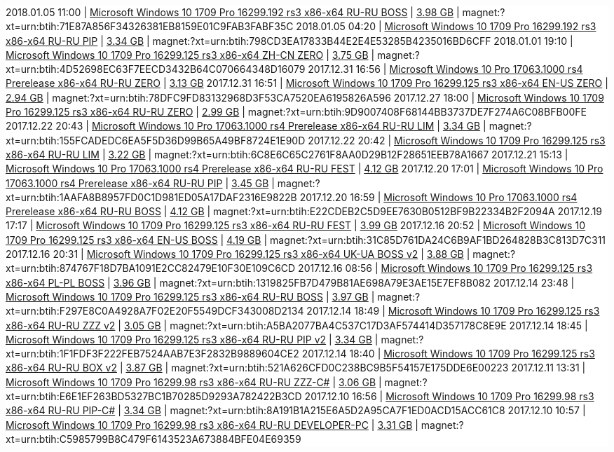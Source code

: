 2018.01.05 11:00 | [Microsoft Windows 10 1709 Pro 16299.192 rs3 x86-x64 RU-RU BOSS](http://emtrek.org/viewtopic.php?t=45384) | [3.98 GB](http://emtrek.org/download.php?id=46213) | magnet:?xt=urn:btih:71E87A856F34326381EB8159E01C9FAB3FABF35C
2018.01.05 04:20 | [Microsoft Windows 10 1709 Pro 16299.192 rs3 x86-x64 RU-RU PIP](http://emtrek.org/viewtopic.php?t=45383) | [3.34 GB](http://emtrek.org/download.php?id=46212) | magnet:?xt=urn:btih:798CD3EA17833B44E2E4E53285B4235016BD6CFF
2018.01.01 19:10 | [Microsoft Windows 10 1709 Pro 16299.125 rs3 x86-x64 ZH-CN ZERO](http://emtrek.org/viewtopic.php?t=45365) | [3.75 GB](http://emtrek.org/download.php?id=46194) | magnet:?xt=urn:btih:4D52698EC63F7EECD3432B64C070664348D16079
2017.12.31 16:56 | [Microsoft Windows 10 Pro 17063.1000 rs4 Prerelease x86-x64 RU-RU ZERO](http://emtrek.org/viewtopic.php?t=45363) | [3.13 GB](http://emtrek.org/download.php?id=46192)
2017.12.31 16:51 | [Microsoft Windows 10 1709 Pro 16299.125 rs3 x86-x64 EN-US ZERO](http://emtrek.org/viewtopic.php?t=45362) | [2.94 GB](http://emtrek.org/download.php?id=46191) | magnet:?xt=urn:btih:78DFC9FD83132968D3F53CA7520EA6195826A596
2017.12.27 18:00 | [Microsoft Windows 10 1709 Pro 16299.125 rs3 x86-x64 RU-RU ZERO](http://emtrek.org/viewtopic.php?t=45350) | [2.99 GB](http://emtrek.org/download.php?id=46181) | magnet:?xt=urn:btih:9D9007408F68144BB3737DE7F274A6C08BFB00FE
2017.12.22 20:43 | [Microsoft Windows 10 Pro 17063.1000 rs4 Prerelease x86-x64 RU-RU LIM](http://emtrek.org/viewtopic.php?t=45319) | [3.34 GB](http://emtrek.org/download.php?id=46151) | magnet:?xt=urn:btih:155FCADEDC6EA5F5D36D99B65A49BF8724E1E90D
2017.12.22 20:42 | [Microsoft Windows 10 1709 Pro 16299.125 rs3 x86-x64 RU-RU LIM](http://emtrek.org/viewtopic.php?t=45318) | [3.22 GB](http://emtrek.org/download.php?id=46150) | magnet:?xt=urn:btih:6C8E6C65C2761F8AA0D29B12F28651EEB78A1667
2017.12.21 15:13 | [Microsoft Windows 10 Pro 17063.1000 rs4 Prerelease x86-x64 RU-RU FEST](http://emtrek.org/viewtopic.php?t=45304) | [4.12 GB](http://emtrek.org/download.php?id=46135)
2017.12.20 17:01 | [Microsoft Windows 10 Pro 17063.1000 rs4 Prerelease x86-x64 RU-RU PIP](http://emtrek.org/viewtopic.php?t=45296) | [3.45 GB](http://emtrek.org/download.php?id=46127) | magnet:?xt=urn:btih:1AAFA8B8957FD0C1D981ED05A17DAF2316E9822B
2017.12.20 16:59 | [Microsoft Windows 10 Pro 17063.1000 rs4 Prerelease x86-x64 RU-RU BOSS](http://emtrek.org/viewtopic.php?t=45295) | [4.12 GB](http://emtrek.org/download.php?id=46126) | magnet:?xt=urn:btih:E22CDEB2C5D9EE7630B0512BF9B22334B2F2094A
2017.12.19 17:17 | [Microsoft Windows 10 1709 Pro 16299.125 rs3 x86-x64 RU-RU FEST](http://emtrek.org/viewtopic.php?t=45290) | [3.99 GB](http://emtrek.org/download.php?id=46122)
2017.12.16 20:52 | [Microsoft Windows 10 1709 Pro 16299.125 rs3 x86-x64 EN-US BOSS](http://emtrek.org/viewtopic.php?t=45274) | [4.19 GB](http://emtrek.org/download.php?id=46106) | magnet:?xt=urn:btih:31C85D761DA24C6B9AF1BD264828B3C813D7C311
2017.12.16 20:31 | [Microsoft Windows 10 1709 Pro 16299.125 rs3 x86-x64 UK-UA BOSS v2](http://emtrek.org/viewtopic.php?t=45267) | [3.88 GB](http://emtrek.org/download.php?id=46105) | magnet:?xt=urn:btih:874767F18D7BA1091E2CC82479E10F30E109C6CD
2017.12.16 08:56 | [Microsoft Windows 10 1709 Pro 16299.125 rs3 x86-x64 PL-PL BOSS](http://emtrek.org/viewtopic.php?t=45269) | [3.96 GB](http://emtrek.org/download.php?id=46100) | magnet:?xt=urn:btih:1319825FB7D479B81AE698A79E3AE15E7EF8B082
2017.12.14 23:48 | [Microsoft Windows 10 1709 Pro 16299.125 rs3 x86-x64 RU-RU BOSS](http://emtrek.org/viewtopic.php?t=45264) | [3.97 GB](http://emtrek.org/download.php?id=46095) | magnet:?xt=urn:btih:F297E8C0A4928A7F02E20F5549DCF343008D2134
2017.12.14 18:49 | [Microsoft Windows 10 1709 Pro 16299.125 rs3 x86-x64 RU-RU ZZZ v2](http://emtrek.org/viewtopic.php?t=45250) | [3.05 GB](http://emtrek.org/download.php?id=46089) | magnet:?xt=urn:btih:A5BA2077BA4C537C17D3AF574414D357178C8E9E
2017.12.14 18:45 | [Microsoft Windows 10 1709 Pro 16299.125 rs3 x86-x64 RU-RU PIP v2](http://emtrek.org/viewtopic.php?t=45253) | [3.34 GB](http://emtrek.org/download.php?id=46088) | magnet:?xt=urn:btih:1F1FDF3F222FEB7524AAB7E3F2832B9889604CE2
2017.12.14 18:40 | [Microsoft Windows 10 1709 Pro 16299.125 rs3 x86-x64 RU-RU BOX v2](http://emtrek.org/viewtopic.php?t=45254) | [3.87 GB](http://emtrek.org/download.php?id=46087) | magnet:?xt=urn:btih:521A626CFD0C238BC9B5F54157E175DDE6E00223
2017.12.11 13:31 | [Microsoft Windows 10 1709 Pro 16299.98 rs3 x86-x64 RU-RU ZZZ-C#](http://emtrek.org/viewtopic.php?t=45248) | [3.06 GB](http://emtrek.org/download.php?id=46077) | magnet:?xt=urn:btih:E6E1EF263BD5327BC1B70285D9293A782422B3CD
2017.12.10 16:56 | [Microsoft Windows 10 1709 Pro 16299.98 rs3 x86-x64 RU-RU PIP-C#](http://emtrek.org/viewtopic.php?t=45244) | [3.34 GB](http://emtrek.org/download.php?id=46073) | magnet:?xt=urn:btih:8A191B1A215E6A5D2A95CA7F1ED0ACD15ACC61C8
2017.12.10 10:57 | [Microsoft Windows 10 1709 Pro 16299.98 rs3 x86-x64 RU-RU DEVELOPER-PC](http://emtrek.org/viewtopic.php?t=45240) | [3.31 GB](http://emtrek.org/download.php?id=46069) | magnet:?xt=urn:btih:C5985799B8C479F6143523A673884BFE04E69359